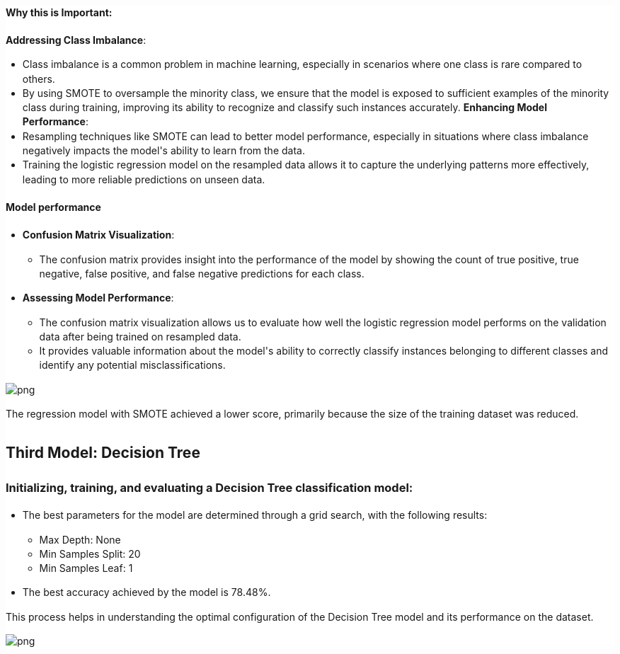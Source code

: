 #### Why this is Important:

**Addressing Class Imbalance**:
  - Class imbalance is a common problem in machine learning, especially in scenarios where one class is rare compared to others.
  - By using SMOTE to oversample the minority class, we ensure that the model is exposed to sufficient examples of the minority class during training, improving its ability to recognize and classify such instances accurately.
**Enhancing Model Performance**:
  - Resampling techniques like SMOTE can lead to better model performance, especially in situations where class imbalance negatively impacts the model's ability to learn from the data.
  - Training the logistic regression model on the resampled data allows it to capture the underlying patterns more effectively, leading to more reliable predictions on unseen data.


#### Model performance

- **Confusion Matrix Visualization**:
  - The confusion matrix provides insight into the performance of the model by showing the count of true positive, true negative, false positive, and false negative predictions for each class.
  
- **Assessing Model Performance**:
  - The confusion matrix visualization allows us to evaluate how well the logistic regression model performs on the validation data after being trained on resampled data.
  - It provides valuable information about the model's ability to correctly classify instances belonging to different classes and identify any potential misclassifications.


![png](output_84_0.png)


The regression model with SMOTE achieved a lower score, primarily because the size of the training dataset was reduced.


## Third Model: Decision Tree


### Initializing, training, and evaluating a Decision Tree classification model:

- The best parameters for the model are determined through a grid search, with the following results:
  - Max Depth: None
  - Min Samples Split: 20
  - Min Samples Leaf: 1
  
- The best accuracy achieved by the model is 78.48%.

This process helps in understanding the optimal configuration of the Decision Tree model and its performance on the dataset.


![png](output_89_0.png)

